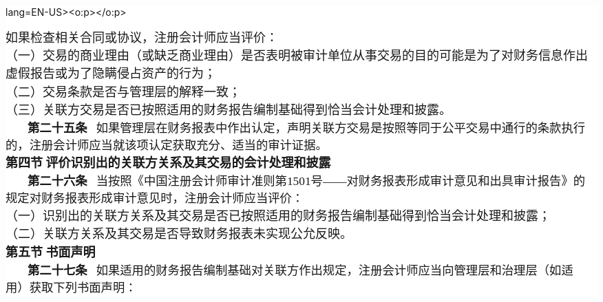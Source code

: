 lang=EN-US><o:p></o:p></SPAN></FONT></FONT></P>
<P class=title1 style="LAYOUT-GRID-MODE: char; MARGIN: auto 0cm"><A 
name=No85_Z4J3T24K2></A><FONT size=4><FONT face=微软雅黑>如果检查相关合同或协议，注册会计师应当评价：<SPAN 
lang=EN-US><o:p></o:p></SPAN></FONT></FONT></P>
<P class=title1 style="LAYOUT-GRID-MODE: char; MARGIN: auto 0cm"><A 
name=No86_T24K2X1></A><FONT size=4><FONT 
face=微软雅黑>（一）交易的商业理由（或缺乏商业理由）是否表明被审计单位从事交易的目的可能是为了对财务信息作出虚假报告或为了隐瞒侵占资产的行为；<SPAN 
lang=EN-US><o:p></o:p></SPAN></FONT></FONT></P>
<P class=title1 style="LAYOUT-GRID-MODE: char; MARGIN: auto 0cm"><A 
name=No87_T24K2X2></A><FONT size=4><FONT face=微软雅黑>（二）交易条款是否与管理层的解释一致；<SPAN 
lang=EN-US><o:p></o:p></SPAN></FONT></FONT></P>
<P class=title1 style="LAYOUT-GRID-MODE: char; MARGIN: auto 0cm"><A 
name=No88_T24K2X3></A><FONT size=4><FONT 
face=微软雅黑>（三）关联方交易是否已按照适用的财务报告编制基础得到恰当会计处理和披露。<SPAN 
lang=EN-US><o:p></o:p></SPAN></FONT></FONT></P>
<P class=MsoNormal 
style="LAYOUT-GRID-MODE: char; MARGIN: auto 7.35pt auto 0cm; TEXT-INDENT: 24pt"><A 
name=No89_Z4J3T25></A><SPAN class=sect2title1><SPAN 
style="FONT-SIZE: 13pt"><STRONG><FONT face=微软雅黑>第二十五条<SPAN 
lang=EN-US>&nbsp;&nbsp;&nbsp;</SPAN></FONT></STRONG></SPAN></SPAN><A 
name=No90_Z4J3T25K1></A><FONT face=微软雅黑><SPAN class=title2><SPAN 
style="FONT-SIZE: 13pt">如果管理层在财务报表中作出认定，声明关联方交易是按照等同于公平交易中通行的条款执行的，注册会计师应当就该项认定获取充分、适当的审计证据。</SPAN></SPAN><SPAN 
lang=EN-US 
style='FONT-SIZE: 13pt; FONT-FAMILY: "微软雅黑",sans-serif'><o:p></o:p></SPAN></FONT></P>
<P class=title1 style="LAYOUT-GRID-MODE: char; MARGIN: auto 0cm"><A 
name=No91_Z4J4></A><SPAN class=sect1title1><STRONG><FONT size=4 face=微软雅黑>第四节 
评价识别出的关联方关系及其交易</FONT></STRONG><A name=No92></A><STRONG><FONT size=4 
face=微软雅黑>的</FONT></STRONG></SPAN><FONT size=4><FONT face=微软雅黑><B 
style="mso-bidi-font-weight: normal">会计处理和披露</B><SPAN 
lang=EN-US><o:p></o:p></SPAN></FONT></FONT></P>
<P class=MsoNormal 
style="LAYOUT-GRID-MODE: char; MARGIN: auto 7.35pt auto 0cm; TEXT-INDENT: 24pt"><A 
name=No93_Z4J4T26></A><SPAN class=sect2title1><SPAN 
style="FONT-SIZE: 13pt"><STRONG><FONT face=微软雅黑>第二十六条<SPAN 
lang=EN-US>&nbsp;&nbsp;&nbsp;</SPAN></FONT></STRONG></SPAN></SPAN><A 
name=No94_Z4J4T26K1></A><FONT face=微软雅黑><SPAN class=title2><SPAN 
style="FONT-SIZE: 13pt">当按照《中国注册会计师审计准则第<SPAN lang=EN-US>1501</SPAN>号<SPAN 
lang=EN-US>——</SPAN>对财务报表形成审计意见和出具审计报告》的规定对财务报表形成审计意见时，注册会计师应当评价：</SPAN></SPAN><SPAN 
lang=EN-US 
style='FONT-SIZE: 13pt; FONT-FAMILY: "微软雅黑",sans-serif'><o:p></o:p></SPAN></FONT></P>
<P class=title1 style="LAYOUT-GRID-MODE: char; MARGIN: auto 0cm"><A 
name=No95_T26K1X1></A><FONT size=4><FONT 
face=微软雅黑>（一）识别出的关联方关系及其交易是否已按照适用的财务报告编制基础得到恰当会计处理和披露；<SPAN 
lang=EN-US><o:p></o:p></SPAN></FONT></FONT></P>
<P class=title1 style="LAYOUT-GRID-MODE: char; MARGIN: auto 0cm"><A 
name=No96_T26K1X2></A><FONT size=4><FONT 
face=微软雅黑>（二）关联方关系及其交易是否导致财务报表未实现公允反映。<SPAN 
lang=EN-US><o:p></o:p></SPAN></FONT></FONT></P>
<P class=title1 style="LAYOUT-GRID-MODE: char; MARGIN: auto 0cm"><A 
name=No97_Z4J5></A><FONT size=4><STRONG><FONT face=微软雅黑><SPAN 
class=sect1title1>第五节 书面声明</SPAN><SPAN 
lang=EN-US><o:p></o:p></SPAN></FONT></STRONG></FONT></P>
<P class=MsoNormal 
style="LAYOUT-GRID-MODE: char; MARGIN: auto 7.35pt auto 0cm; TEXT-INDENT: 24pt"><A 
name=No98_Z4J5T27></A><SPAN class=sect2title1><SPAN 
style="FONT-SIZE: 13pt"><STRONG><FONT face=微软雅黑>第二十七条<SPAN 
lang=EN-US>&nbsp;&nbsp;&nbsp;</SPAN></FONT></STRONG></SPAN></SPAN><A 
name=No99_Z4J5T27K1></A><FONT face=微软雅黑><SPAN class=title2><SPAN 
style="FONT-SIZE: 13pt">如果适用的财务报告编制基础对关联方作出规定，注册会计师应当向管理层和治理层（如适用）获取下列书面声明：</SPAN></SPAN><SPAN 
lang=EN-US 
style='FONT-SIZE: 13pt; FONT-FAMILY: "微软雅黑",sans-serif'><o:p></o:p></SPAN></FONT></P>
<P class=title1 style="LAYOUT-GRID-MODE: char; MARGIN: auto 0cm"><A 
name=No100_T27K1X1></A><FONT size=4><FONT 